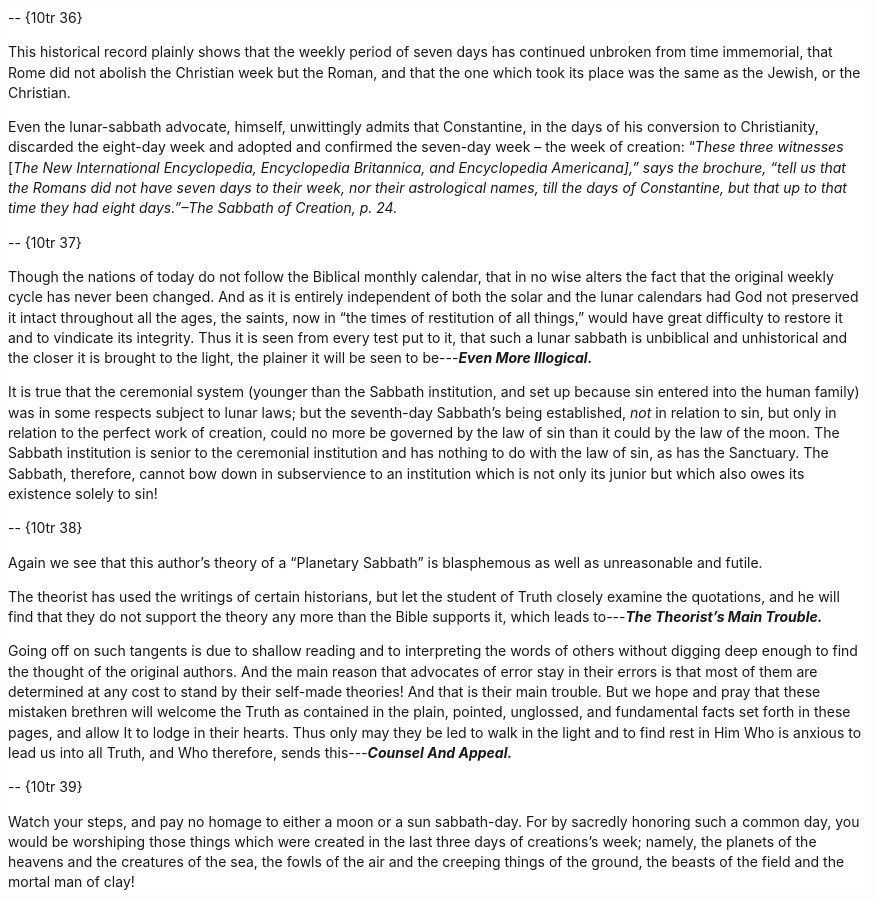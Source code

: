  -- {10tr 36}   
  
   This historical record plainly shows that the weekly period of seven days has continued unbroken from time immemorial, that Rome did not abolish the Christian week but the Roman, and that the one which took its place was the same as the Jewish, or the Christian.

 Even the lunar-sabbath advocate, himself, unwittingly admits that Constantine, in the days of his conversion to Christianity, discarded the eight-day week and adopted and confirmed the seven-day week – the week of creation: “_These three witnesses_ [_The New International Encyclopedia, _Encyclopedia Britannica, and Encyclopedia Americana_],” says the brochure, “_tell us that the Romans did not have seven days to their week, nor their astrological names, till the days of Constantine, but that up to that time they had eight days_.”–_The Sabbath of Creation_, p. 24._

 -- {10tr 37}   
  
   Though the nations of today do not follow the Biblical monthly calendar, that in no wise alters the fact that the original weekly cycle has never been changed. And as it is entirely independent of both the solar and the lunar calendars had God not preserved it intact throughout all the ages, the saints, now in “the times of restitution of all things,” would have great difficulty to restore it and to vindicate its integrity. Thus it is seen from every test put to it, that such a lunar sabbath is unbiblical and unhistorical and the closer it is brought to the light, the plainer it will be seen to be---**_Even More Illogical._**

 It is true that the ceremonial system (younger than the Sabbath institution, and set up because sin entered into the human family) was in some respects subject to lunar laws; but the seventh-day Sabbath’s being established, _not_ in relation to sin, but only in relation to the perfect work of creation, could no more be governed by the law of sin than it could by the law of the moon. The Sabbath institution is senior to the ceremonial institution and has nothing to do with the law of sin, as has the Sanctuary. The Sabbath, therefore, cannot bow down in subservience to an institution which is not only its junior but which also owes its existence solely to sin!

 -- {10tr 38}   
  
   Again we see that this author’s theory of a “Planetary Sabbath” is blasphemous as well as unreasonable and futile.

 The theorist has used the writings of certain historians, but let the student of Truth closely examine the quotations, and he will find that they do not support the theory any more than the Bible supports it, which leads to---**_The Theorist’s Main Trouble._**

 Going off on such tangents is due to shallow reading and to interpreting the words of others without digging deep enough to find the thought of the original authors. And the main reason that advocates of error stay in their errors is that most of them are determined at any cost to stand by their self-made theories! And that is their main trouble. But we hope and pray that these mistaken brethren will welcome the Truth as contained in the plain, pointed, unglossed, and fundamental facts set forth in these pages, and allow It to lodge in their hearts. Thus only may they be led to walk in the light and to find rest in Him Who is anxious to lead us into all Truth, and Who therefore, sends this---**_Counsel And Appeal._**

 -- {10tr 39}   
  
   Watch your steps, and pay no homage to either a moon or a sun sabbath-day. For by sacredly honoring such a common day, you would be worshiping those things which were created in the last three days of creations’s week; namely, the planets of the heavens and the creatures of the sea, the fowls of the air and the creeping things of the ground, the beasts of the field and the mortal man of clay!

